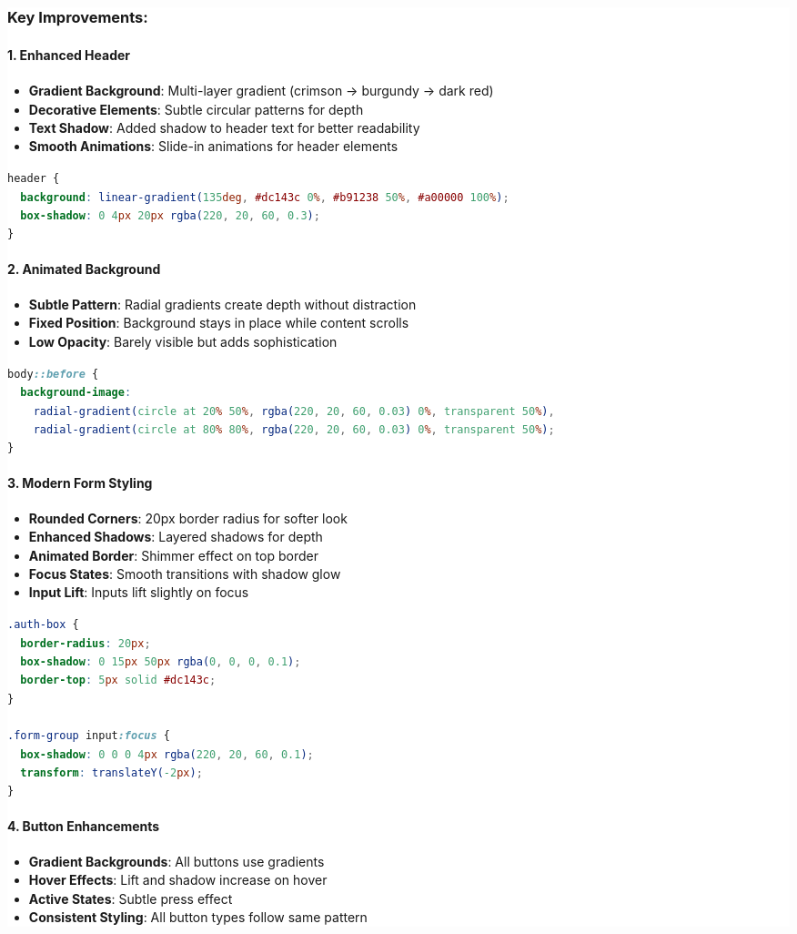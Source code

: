 ### Key Improvements:

#### 1. **Enhanced Header**
- **Gradient Background**: Multi-layer gradient (crimson → burgundy → dark red)
- **Decorative Elements**: Subtle circular patterns for depth
- **Text Shadow**: Added shadow to header text for better readability
- **Smooth Animations**: Slide-in animations for header elements

```css
header {
  background: linear-gradient(135deg, #dc143c 0%, #b91238 50%, #a00000 100%);
  box-shadow: 0 4px 20px rgba(220, 20, 60, 0.3);
}
```

#### 2. **Animated Background**
- **Subtle Pattern**: Radial gradients create depth without distraction
- **Fixed Position**: Background stays in place while content scrolls
- **Low Opacity**: Barely visible but adds sophistication

```css
body::before {
  background-image: 
    radial-gradient(circle at 20% 50%, rgba(220, 20, 60, 0.03) 0%, transparent 50%),
    radial-gradient(circle at 80% 80%, rgba(220, 20, 60, 0.03) 0%, transparent 50%);
}
```

#### 3. **Modern Form Styling**
- **Rounded Corners**: 20px border radius for softer look
- **Enhanced Shadows**: Layered shadows for depth
- **Animated Border**: Shimmer effect on top border
- **Focus States**: Smooth transitions with shadow glow
- **Input Lift**: Inputs lift slightly on focus

```css
.auth-box {
  border-radius: 20px;
  box-shadow: 0 15px 50px rgba(0, 0, 0, 0.1);
  border-top: 5px solid #dc143c;
}

.form-group input:focus {
  box-shadow: 0 0 0 4px rgba(220, 20, 60, 0.1);
  transform: translateY(-2px);
}
```

#### 4. **Button Enhancements**
- **Gradient Backgrounds**: All buttons use gradients
- **Hover Effects**: Lift and shadow increase on hover
- **Active States**: Subtle press effect
- **Consistent Styling**: All button types follow same pattern
